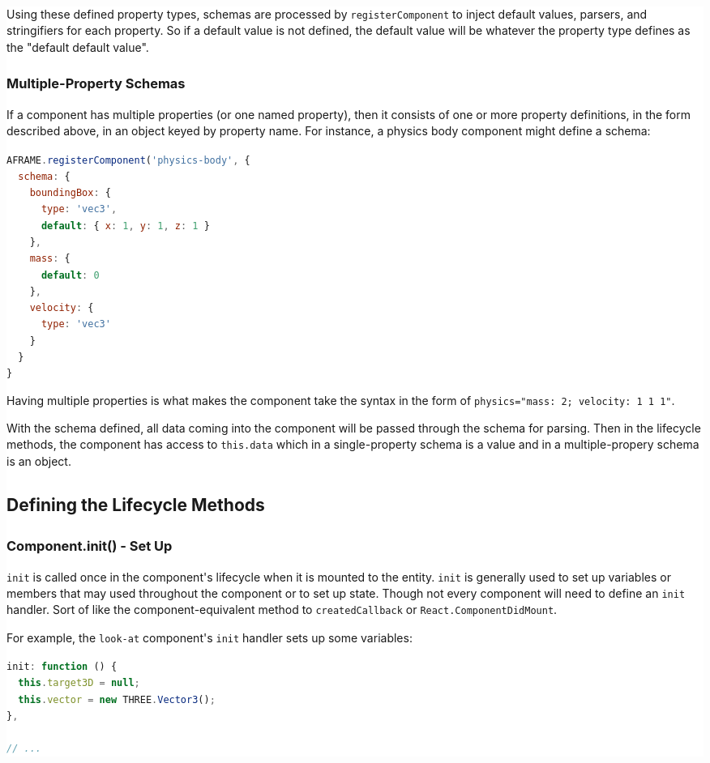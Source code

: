 Using these defined property types, schemas are processed by
`registerComponent` to inject default values, parsers, and stringifiers for
each property. So if a default value is not defined, the default value will be
whatever the property type defines as the "default default value".

### Multiple-Property Schemas

If a component has multiple properties (or one named property), then it consists of
one or more property definitions, in the form described above, in an object keyed by
property name. For instance, a physics body component might define a schema:

```js
AFRAME.registerComponent('physics-body', {
  schema: {
    boundingBox: {
      type: 'vec3',
      default: { x: 1, y: 1, z: 1 }
    },
    mass: {
      default: 0
    },
    velocity: {
      type: 'vec3'
    }
  }
}
```

Having multiple properties is what makes the component take the syntax in the
form of `physics="mass: 2; velocity: 1 1 1"`.

With the schema defined, all data coming into the component will be passed
through the schema for parsing. Then in the lifecycle methods, the component
has access to `this.data` which in a single-property schema is a value and in a
multiple-propery schema is an object.

## Defining the Lifecycle Methods

### Component.init() - Set Up

`init` is called once in the component's lifecycle when it is mounted to the
entity. `init` is generally used to set up variables or members that may used
throughout the component or to set up state. Though not every component will
need to define an `init` handler. Sort of like the component-equivalent method
to `createdCallback` or `React.ComponentDidMount`.

For example, the `look-at` component's `init` handler sets up some variables:

```js
init: function () {
  this.target3D = null;
  this.vector = new THREE.Vector3();
},

// ...
```
